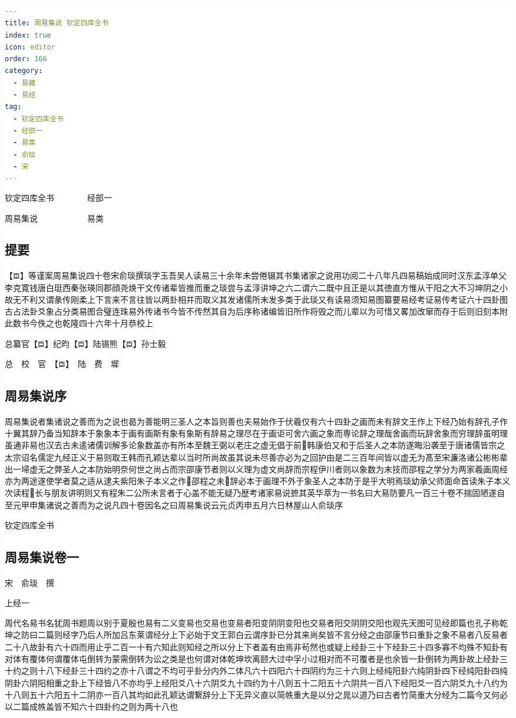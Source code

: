 ```yaml
---
title: 周易集说 钦定四库全书
index: true
icon: editor
order: 166
category:
  - 易藏
  - 易经
tag:
  - 钦定四库全书
  - 经部一
  - 易类
  - 俞琰
  - 宋
---
```


钦定四库全书　　　　经部一  

周易集说　　　　　　易类  

## 提要  

【`臣`】等谨案周易集说四十卷宋俞琰撰琰字玉吾吴人读易三十余年未尝倦辍其书集诸家之说用功阅二十八年凡四易稿始成同时汉东孟淳单父李克寛钱唐白珽西秦张瑛同郡顔尧焕干文传诸辈皆推而重之琰尝与孟淳讲坤之六二谓六二既中且正是以其徳直方惟从干阳之大不习坤阴之小故无不利又谓彖传刚柔上下言来不言往皆以两卦相并而取义其发诸儒所未发多类于此琰又有读易须知易图纂要易经考证易传考证六十四卦图古占法卦爻象占分类易图合璧连珠易外传诸书今皆不传然其自为后序称诸编皆旧所作将毁之而儿辈以为可惜又畧加改窜而存于后则旧刻本附此数书今佚之也乾隆四十六年十月恭校上  

总纂官【`臣`】纪昀【`臣`】陆锡熊【`臣`】孙士毅  

总　校　官　【`臣`】　陆　费　墀  

## 周易集说序  

周易集说者集诸说之善而为之说也曷为善能明三圣人之本旨则善也夫易始作于伏羲仅有六十四卦之画而未有辞文王作上下经乃始有辞孔子作十翼其辞乃备当知辞本于象象本于画有画斯有象有象斯有辞易之理尽在于画讵可舍六画之象而専论辞之理哉舍画而玩辞舍象而穷理辞虽明理虽通非易也汉去古未逺诸儒训解多论象数盖亦有所本至魏王弼以老庄之虚无倡于前韩康伯又和于后圣人之本防遂晦沿袭至于唐诸儒皆宗之太宗诏名儒定九经正义于易则取王韩而孔颖达辈以当时所尚故虽其说未尽善亦必为之回护由是二三百年间皆以虚无为髙至宋濂洛诸公彬彬辈出一埽虚无之弊圣人之本防始明奈何世之尚占而宗邵康节者则以义理为虚文尚辞而宗程伊川者则以象数为末技而邵程之学分为两家羲画周经亦为两途遂使学者莫之适从逮夫紫阳朱子本义之作邵程之未辞必本于画理不外于象圣人之本防于是乎大明焉琰幼承父师面命首读朱子本义次读程长与朋友讲明则又有程朱二公所未言者于心盖不能无疑乃歴考诸家易说摭其英华萃为一书名曰大易防要凡一百三十卷不揣固陋遂自至元甲申集诸说之善而为之说凡四十卷因名之曰周易集说云元贞丙申五月六日林屋山人俞琰序  

钦定四库全书  

## 周易集说卷一

宋　俞琰　撰  

上经一  

周代名易书名犹周书题周以别于夏殷也易有二义变易也交易也变易者阳变阴阴变阳也交易者阳交阴阴交阳也观先天图可见经即篇也孔子称乾坤之防曰二篇则经字乃后人所加吕东莱谓经分上下必始于文王郭白云谓序卦已分其来尚矣皆不言分经之由邵康节曰重卦之象不易者八反易者二十八故卦有六十四而用止乎二百一十有六知此则知经之所以分上下者盖有由焉非茍然也或疑上经卦三十下经卦三十四多寡不均殊不知卦有对体有覆体何谓覆体屯倒转为蒙需倒转为讼之类是也何谓对体乾坤坎离颐大过中孚小过相对而不可覆者是也余皆一卦倒转为两卦故上经卦三十约之则十八下经卦三十四约之亦十八谓之不均可乎卦分内外二体凡六十四阳六十四阴约为三十六则上经纯阳卦六纯阴卦四下经纯阳卦四纯阴卦六阴阳相重之卦上下经皆八不亦均乎上经阳爻八十六阴爻九十四约为十八则五十二阳五十六阴共一百八下经阳爻一百六阴爻九十八约为十八则五十六阳五十二阴亦一百八其均如此孔颖达谓繋辞分上下无异义直以简帙重大是以分之晁以道乃曰古者竹简重大分经为二篇今又何必以二篇成帙盖皆不知六十四卦约之则为两十八也  
